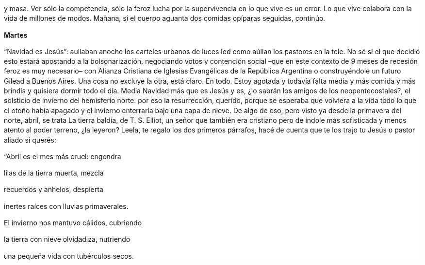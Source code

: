 y masa. Ver sólo la competencia, sólo la feroz lucha por la
supervivencia en lo que vive es un error. Lo que vive colabora con la
vida de millones de modos. Mañana, si el cuerpo aguanta dos comidas
opíparas seguidas, continúo.

  


**Martes**


“Navidad
es Jesús”: aullaban anoche los carteles urbanos de luces led como
aúllan los pastores en la tele. No sé si el que decidió esto
estará apostando a la bolsonarización, negociando votos y
contención social –que en este contexto de 9 meses de recesión
feroz es muy necesario– con Alianza Cristiana de Iglesias
Evangélicas de la República
Argentina o construyéndole un futuro Gilead a Buenos Aires.
Una cosa no excluye la otra, está claro. En todo. Estoy agotada y
todavía falta media y más comida y más brindis y quisiera dormir
todo el día. Media Navidad más que es Jesús y es, ¿lo sabrán los
amigos de los neopentecostales?, el solsticio de invierno del
hemisferio norte: por eso la resurrección, querido, porque se
esperaba que volviera a la vida todo lo que el otoño había apagado
y el invierno enterraría bajo una capa de nieve. De algo de eso,
pero visto ya desde la primavera del norte, abril, se trata La tierra
baldía, de T. S. Elliot, un señor que también era cristiano pero
de índole más sofisticada y menos atento al poder terreno, ¿la
leyeron? Leela, te regalo los dos primeros párrafos, hacé de cuenta
que te los trajo tu Jesús o pastor aliado si
querés:

  



“Abril
es el mes más cruel: engendra  

lilas
de la tierra muerta, mezcla  

recuerdos
y anhelos, despierta  

inertes
raíces con lluvias primaverales.  

El
invierno nos mantuvo cálidos, cubriendo  

la
tierra con nieve olvidadiza, nutriendo  

una
pequeña vida con tubérculos
secos.  
